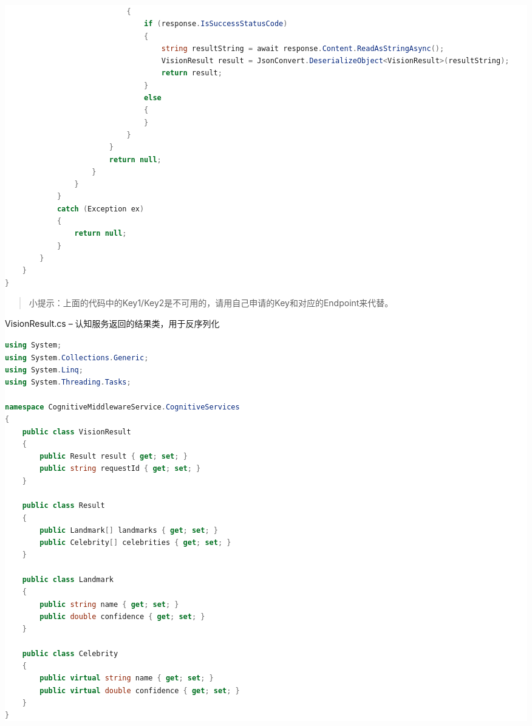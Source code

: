 ```C#
                            {
                                if (response.IsSuccessStatusCode)
                                {
                                    string resultString = await response.Content.ReadAsStringAsync();
                                    VisionResult result = JsonConvert.DeserializeObject<VisionResult>(resultString);
                                    return result;
                                }
                                else
                                {
                                }
                            }
                        }
                        return null;
                    }
                }
            }
            catch (Exception ex)
            {
                return null;
            }
        }
    }
}
```

> 小提示：上面的代码中的Key1/Key2是不可用的，请用自己申请的Key和对应的Endpoint来代替。

VisionResult.cs – 认知服务返回的结果类，用于反序列化

```C#
using System;
using System.Collections.Generic;
using System.Linq;
using System.Threading.Tasks;

namespace CognitiveMiddlewareService.CognitiveServices
{
    public class VisionResult
    {
        public Result result { get; set; }
        public string requestId { get; set; }
    }

    public class Result
    {
        public Landmark[] landmarks { get; set; }
        public Celebrity[] celebrities { get; set; }
    }

    public class Landmark
    {
        public string name { get; set; }
        public double confidence { get; set; }
    }

    public class Celebrity
    {
        public virtual string name { get; set; }
        public virtual double confidence { get; set; }
    }
}
```
